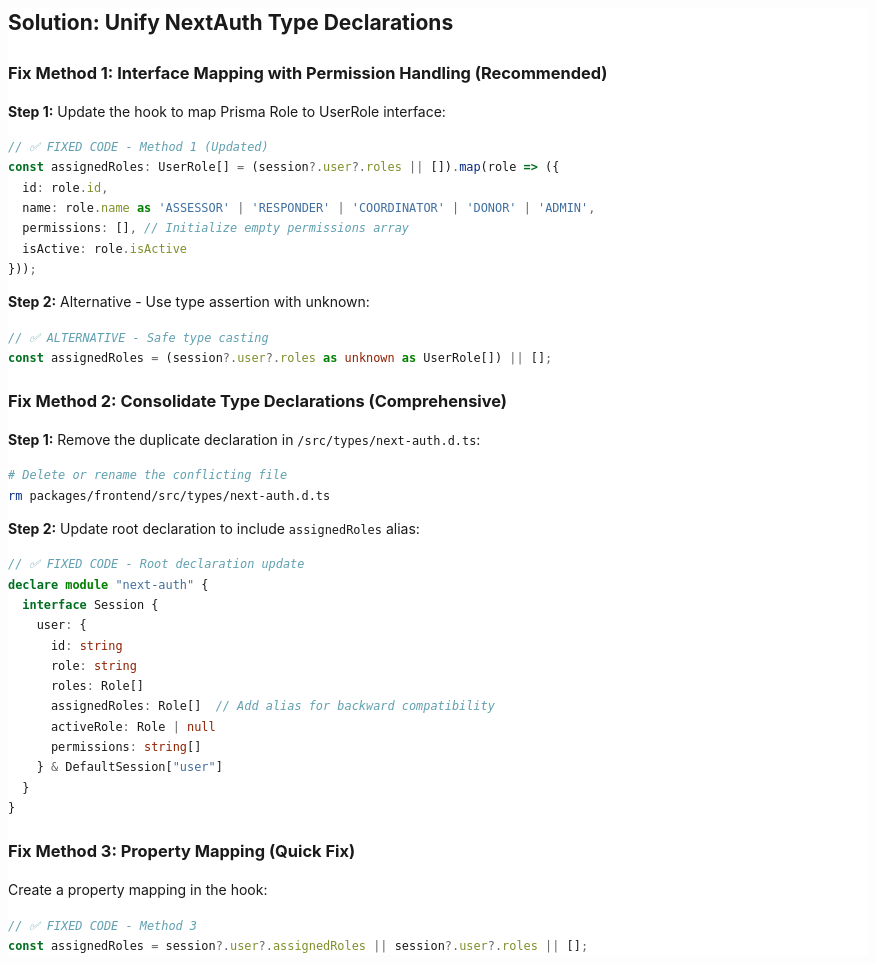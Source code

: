 ## Solution: Unify NextAuth Type Declarations

### Fix Method 1: Interface Mapping with Permission Handling (Recommended)

**Step 1:** Update the hook to map Prisma Role to UserRole interface:

```typescript
// ✅ FIXED CODE - Method 1 (Updated)
const assignedRoles: UserRole[] = (session?.user?.roles || []).map(role => ({
  id: role.id,
  name: role.name as 'ASSESSOR' | 'RESPONDER' | 'COORDINATOR' | 'DONOR' | 'ADMIN',
  permissions: [], // Initialize empty permissions array
  isActive: role.isActive
}));
```

**Step 2:** Alternative - Use type assertion with unknown:
```typescript
// ✅ ALTERNATIVE - Safe type casting
const assignedRoles = (session?.user?.roles as unknown as UserRole[]) || [];
```

### Fix Method 2: Consolidate Type Declarations (Comprehensive)

**Step 1:** Remove the duplicate declaration in `/src/types/next-auth.d.ts`:
```bash
# Delete or rename the conflicting file
rm packages/frontend/src/types/next-auth.d.ts
```

**Step 2:** Update root declaration to include `assignedRoles` alias:
```typescript
// ✅ FIXED CODE - Root declaration update
declare module "next-auth" {
  interface Session {
    user: {
      id: string
      role: string
      roles: Role[]
      assignedRoles: Role[]  // Add alias for backward compatibility
      activeRole: Role | null
      permissions: string[]
    } & DefaultSession["user"]
  }
}
```

### Fix Method 3: Property Mapping (Quick Fix)

Create a property mapping in the hook:
```typescript
// ✅ FIXED CODE - Method 3
const assignedRoles = session?.user?.assignedRoles || session?.user?.roles || [];
```
